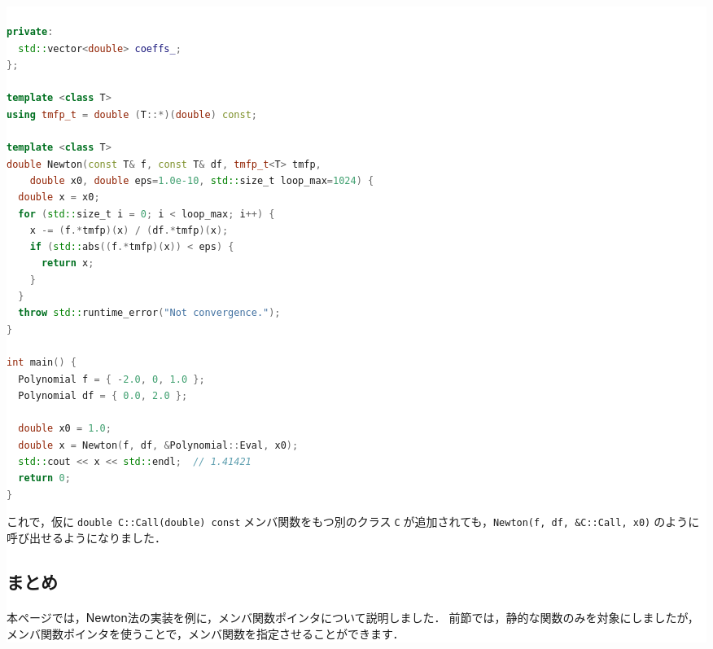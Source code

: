 ```cpp

private:
  std::vector<double> coeffs_;
};

template <class T>
using tmfp_t = double (T::*)(double) const;

template <class T>
double Newton(const T& f, const T& df, tmfp_t<T> tmfp,
    double x0, double eps=1.0e-10, std::size_t loop_max=1024) {
  double x = x0;
  for (std::size_t i = 0; i < loop_max; i++) {
    x -= (f.*tmfp)(x) / (df.*tmfp)(x);
    if (std::abs((f.*tmfp)(x)) < eps) {
      return x;
    }
  }
  throw std::runtime_error("Not convergence.");
}

int main() {
  Polynomial f = { -2.0, 0, 1.0 };
  Polynomial df = { 0.0, 2.0 };

  double x0 = 1.0;
  double x = Newton(f, df, &Polynomial::Eval, x0);
  std::cout << x << std::endl;  // 1.41421
  return 0;
}
```

これで，仮に `double C::Call(double) const` メンバ関数をもつ別のクラス `C` が追加されても，`Newton(f, df, &C::Call, x0)` のように呼び出せるようになりました．

## まとめ

本ページでは，Newton法の実装を例に，メンバ関数ポインタについて説明しました．
前節では，静的な関数のみを対象にしましたが，メンバ関数ポインタを使うことで，メンバ関数を指定させることができます．
